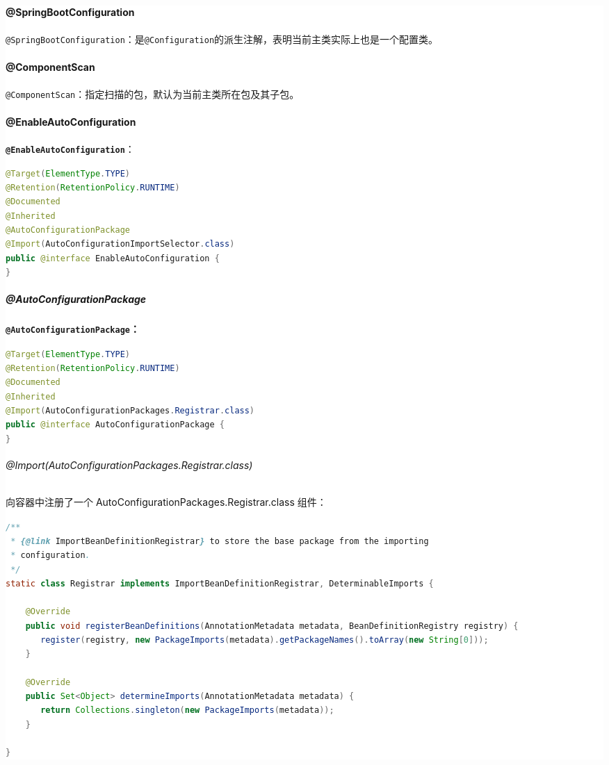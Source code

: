 #### @SpringBootConfiguration

`@SpringBootConfiguration`：是`@Configuration`的派生注解，表明当前主类实际上也是一个配置类。

#### @ComponentScan

`@ComponentScan`：指定扫描的包，默认为当前主类所在包及其子包。

#### @EnableAutoConfiguration

**`@EnableAutoConfiguration`**：

```java
@Target(ElementType.TYPE)
@Retention(RetentionPolicy.RUNTIME)
@Documented
@Inherited
@AutoConfigurationPackage
@Import(AutoConfigurationImportSelector.class)
public @interface EnableAutoConfiguration {
}
```

##### @AutoConfigurationPackage

**`@AutoConfigurationPackage`：**

```java
@Target(ElementType.TYPE)
@Retention(RetentionPolicy.RUNTIME)
@Documented
@Inherited
@Import(AutoConfigurationPackages.Registrar.class)
public @interface AutoConfigurationPackage {
}
```

###### @Import(AutoConfigurationPackages.Registrar.class)

向容器中注册了一个 AutoConfigurationPackages.Registrar.class 组件：

```java
/**
 * {@link ImportBeanDefinitionRegistrar} to store the base package from the importing
 * configuration.
 */
static class Registrar implements ImportBeanDefinitionRegistrar, DeterminableImports {

    @Override
    public void registerBeanDefinitions(AnnotationMetadata metadata, BeanDefinitionRegistry registry) {
       register(registry, new PackageImports(metadata).getPackageNames().toArray(new String[0]));
    }

    @Override
    public Set<Object> determineImports(AnnotationMetadata metadata) {
       return Collections.singleton(new PackageImports(metadata));
    }

}
```
